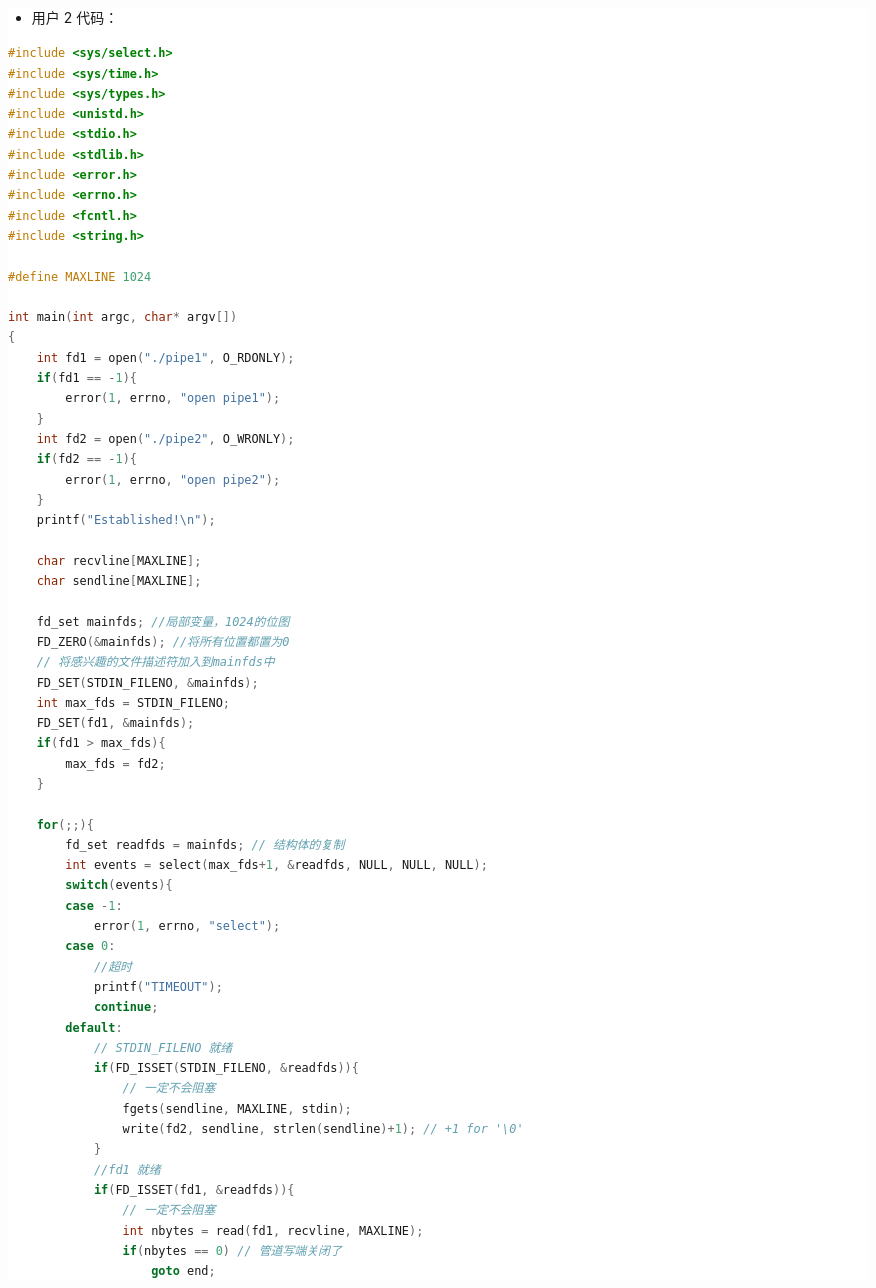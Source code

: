 + 用户 2 代码：

```c
#include <sys/select.h>
#include <sys/time.h>
#include <sys/types.h>
#include <unistd.h>
#include <stdio.h>
#include <stdlib.h>
#include <error.h>
#include <errno.h>
#include <fcntl.h>
#include <string.h>

#define MAXLINE 1024

int main(int argc, char* argv[])
{
    int fd1 = open("./pipe1", O_RDONLY);
    if(fd1 == -1){
        error(1, errno, "open pipe1");
    }
    int fd2 = open("./pipe2", O_WRONLY);
    if(fd2 == -1){
        error(1, errno, "open pipe2");
    }
    printf("Established!\n");

    char recvline[MAXLINE];
    char sendline[MAXLINE];

    fd_set mainfds; //局部变量，1024的位图
    FD_ZERO(&mainfds); //将所有位置都置为0
    // 将感兴趣的文件描述符加入到mainfds中
    FD_SET(STDIN_FILENO, &mainfds);
    int max_fds = STDIN_FILENO;
    FD_SET(fd1, &mainfds);
    if(fd1 > max_fds){
        max_fds = fd2;
    }

    for(;;){
        fd_set readfds = mainfds; // 结构体的复制
        int events = select(max_fds+1, &readfds, NULL, NULL, NULL);
        switch(events){
        case -1: 
            error(1, errno, "select");
        case 0:
            //超时
            printf("TIMEOUT");
            continue;
        default:
            // STDIN_FILENO 就绪
            if(FD_ISSET(STDIN_FILENO, &readfds)){
                // 一定不会阻塞
                fgets(sendline, MAXLINE, stdin);
                write(fd2, sendline, strlen(sendline)+1); // +1 for '\0'
            }
            //fd1 就绪
            if(FD_ISSET(fd1, &readfds)){
                // 一定不会阻塞
                int nbytes = read(fd1, recvline, MAXLINE);
                if(nbytes == 0) // 管道写端关闭了
                    goto end;
```